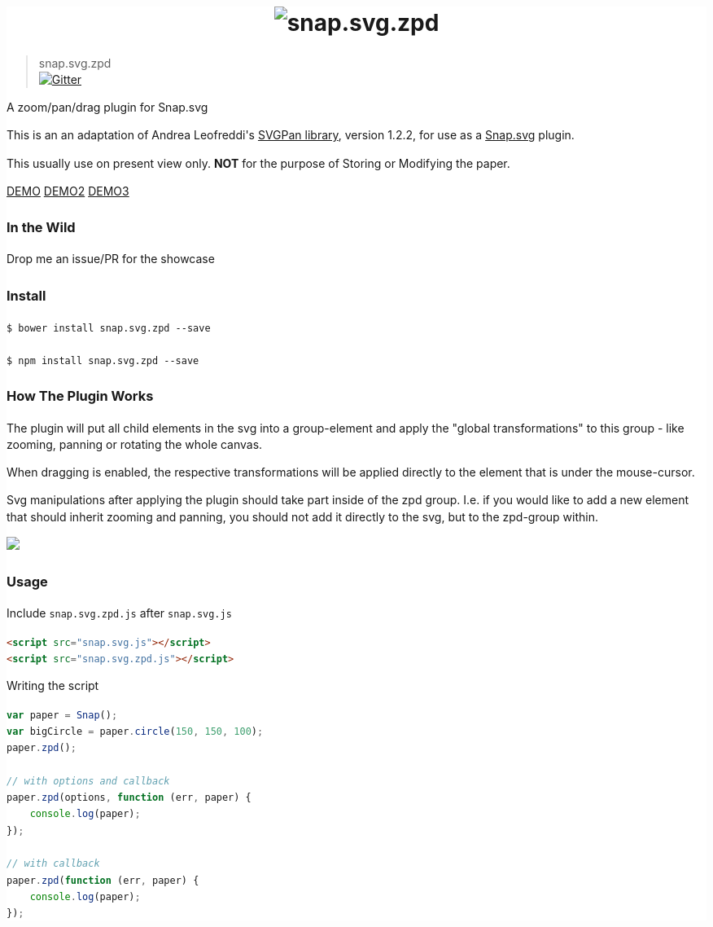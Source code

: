 <h1 align="center">
	<img width="360" src="https://cloud.githubusercontent.com/assets/2560096/8153356/5ddf66ee-135f-11e5-88b6-403e5bf18730.png" alt="snap.svg.zpd">
	<br>
</h1>

> snap.svg.zpd  
[![Gitter](https://badges.gitter.im/Join%20Chat.svg)](https://gitter.im/huei90/snap.svg.zpd?utm_source=badge&utm_medium=badge&utm_campaign=pr-badge)

A zoom/pan/drag plugin for Snap.svg

This is an an adaptation of Andrea Leofreddi's [SVGPan library](https://code.google.com/p/svgpan/), version 1.2.2, for use as a [Snap.svg](http://snapsvg.io/) plugin.

This usually use on present view only. **NOT** for the purpose of Storing or Modifying the paper.

[DEMO](http://hueitan.github.io/snap.svg.zpd) [DEMO2](http://hueitan.github.io/snap.svg.zpd/demo2.html)
[DEMO3](http://hueitan.github.io/snap.svg.zpd/reservation_seat.html)
### In the Wild

Drop me an issue/PR for the showcase

### Install

    $ bower install snap.svg.zpd --save

    $ npm install snap.svg.zpd --save


### How The Plugin Works

The plugin will put all child elements in the svg into a group-element and apply the
"global transformations" to this group - like zooming, panning or rotating the whole canvas.

When dragging is enabled, the respective transformations will be applied directly to
the element that is under the mouse-cursor.

Svg manipulations after applying the plugin should take part inside of the zpd group.
I.e. if you would like to add a new element that should inherit zooming and panning, you
should not add it directly to the svg, but to the zpd-group within.

<img src="zpd_explained.jpg">


### Usage

Include `snap.svg.zpd.js` after `snap.svg.js`

```html
<script src="snap.svg.js"></script>
<script src="snap.svg.zpd.js"></script>
```

Writing the script

```js
var paper = Snap();
var bigCircle = paper.circle(150, 150, 100);
paper.zpd();

// with options and callback
paper.zpd(options, function (err, paper) {
    console.log(paper);
});

// with callback
paper.zpd(function (err, paper) {
    console.log(paper);
});
```